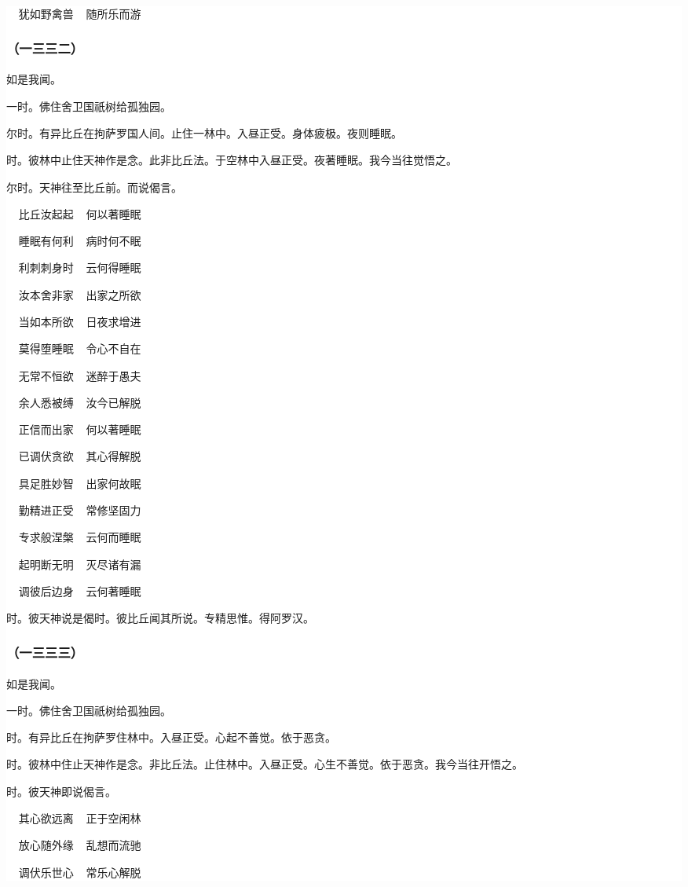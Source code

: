 &nbsp;&nbsp;&nbsp;&nbsp;犹如野禽兽&nbsp;&nbsp;&nbsp;&nbsp;随所乐而游

### （一三三二）

如是我闻。

一时。佛住舍卫国祇树给孤独园。

尔时。有异比丘在拘萨罗国人间。止住一林中。入昼正受。身体疲极。夜则睡眠。

时。彼林中止住天神作是念。此非比丘法。于空林中入昼正受。夜著睡眠。我今当往觉悟之。

尔时。天神往至比丘前。而说偈言。

&nbsp;&nbsp;&nbsp;&nbsp;比丘汝起起&nbsp;&nbsp;&nbsp;&nbsp;何以著睡眠

&nbsp;&nbsp;&nbsp;&nbsp;睡眠有何利&nbsp;&nbsp;&nbsp;&nbsp;病时何不眠

&nbsp;&nbsp;&nbsp;&nbsp;利刺刺身时&nbsp;&nbsp;&nbsp;&nbsp;云何得睡眠

&nbsp;&nbsp;&nbsp;&nbsp;汝本舍非家&nbsp;&nbsp;&nbsp;&nbsp;出家之所欲

&nbsp;&nbsp;&nbsp;&nbsp;当如本所欲&nbsp;&nbsp;&nbsp;&nbsp;日夜求增进

&nbsp;&nbsp;&nbsp;&nbsp;莫得堕睡眠&nbsp;&nbsp;&nbsp;&nbsp;令心不自在

&nbsp;&nbsp;&nbsp;&nbsp;无常不恒欲&nbsp;&nbsp;&nbsp;&nbsp;迷醉于愚夫

&nbsp;&nbsp;&nbsp;&nbsp;余人悉被缚&nbsp;&nbsp;&nbsp;&nbsp;汝今已解脱

&nbsp;&nbsp;&nbsp;&nbsp;正信而出家&nbsp;&nbsp;&nbsp;&nbsp;何以著睡眠

&nbsp;&nbsp;&nbsp;&nbsp;已调伏贪欲&nbsp;&nbsp;&nbsp;&nbsp;其心得解脱

&nbsp;&nbsp;&nbsp;&nbsp;具足胜妙智&nbsp;&nbsp;&nbsp;&nbsp;出家何故眠

&nbsp;&nbsp;&nbsp;&nbsp;勤精进正受&nbsp;&nbsp;&nbsp;&nbsp;常修坚固力

&nbsp;&nbsp;&nbsp;&nbsp;专求般涅槃&nbsp;&nbsp;&nbsp;&nbsp;云何而睡眠

&nbsp;&nbsp;&nbsp;&nbsp;起明断无明&nbsp;&nbsp;&nbsp;&nbsp;灭尽诸有漏

&nbsp;&nbsp;&nbsp;&nbsp;调彼后边身&nbsp;&nbsp;&nbsp;&nbsp;云何著睡眠

时。彼天神说是偈时。彼比丘闻其所说。专精思惟。得阿罗汉。

### （一三三三）

如是我闻。

一时。佛住舍卫国祇树给孤独园。

时。有异比丘在拘萨罗住林中。入昼正受。心起不善觉。依于恶贪。

时。彼林中住止天神作是念。非比丘法。止住林中。入昼正受。心生不善觉。依于恶贪。我今当往开悟之。

时。彼天神即说偈言。

&nbsp;&nbsp;&nbsp;&nbsp;其心欲远离&nbsp;&nbsp;&nbsp;&nbsp;正于空闲林

&nbsp;&nbsp;&nbsp;&nbsp;放心随外缘&nbsp;&nbsp;&nbsp;&nbsp;乱想而流驰

&nbsp;&nbsp;&nbsp;&nbsp;调伏乐世心&nbsp;&nbsp;&nbsp;&nbsp;常乐心解脱
